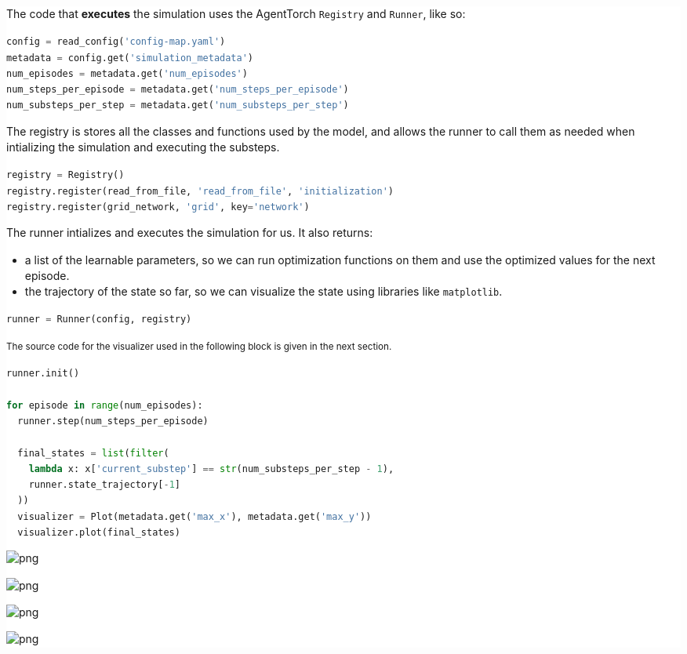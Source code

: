 The code that **executes** the simulation uses the AgentTorch `Registry` and
`Runner`, like so:

```python
config = read_config('config-map.yaml')
metadata = config.get('simulation_metadata')
num_episodes = metadata.get('num_episodes')
num_steps_per_episode = metadata.get('num_steps_per_episode')
num_substeps_per_step = metadata.get('num_substeps_per_step')
```

The registry is stores all the classes and functions used by the model, and
allows the runner to call them as needed when intializing the simulation and
executing the substeps.

```python
registry = Registry()
registry.register(read_from_file, 'read_from_file', 'initialization')
registry.register(grid_network, 'grid', key='network')
```

The runner intializes and executes the simulation for us. It also returns:

- a list of the learnable parameters, so we can run optimization functions on
  them and use the optimized values for the next episode.
- the trajectory of the state so far, so we can visualize the state using
  libraries like `matplotlib`.

```python
runner = Runner(config, registry)
```

<small> The source code for the visualizer used in the following block is given
in the next section. </small>

```python
runner.init()

for episode in range(num_episodes):
  runner.step(num_steps_per_episode)

  final_states = list(filter(
    lambda x: x['current_substep'] == str(num_substeps_per_step - 1),
    runner.state_trajectory[-1]
  ))
  visualizer = Plot(metadata.get('max_x'), metadata.get('max_y'))
  visualizer.plot(final_states)
```

![png](../../media/predator-prey_47_0.png)

![png](../../media/predator-prey_47_1.png)

![png](../../media/predator-prey_47_2.png)

![png](../../media/predator-prey_47_3.png)
